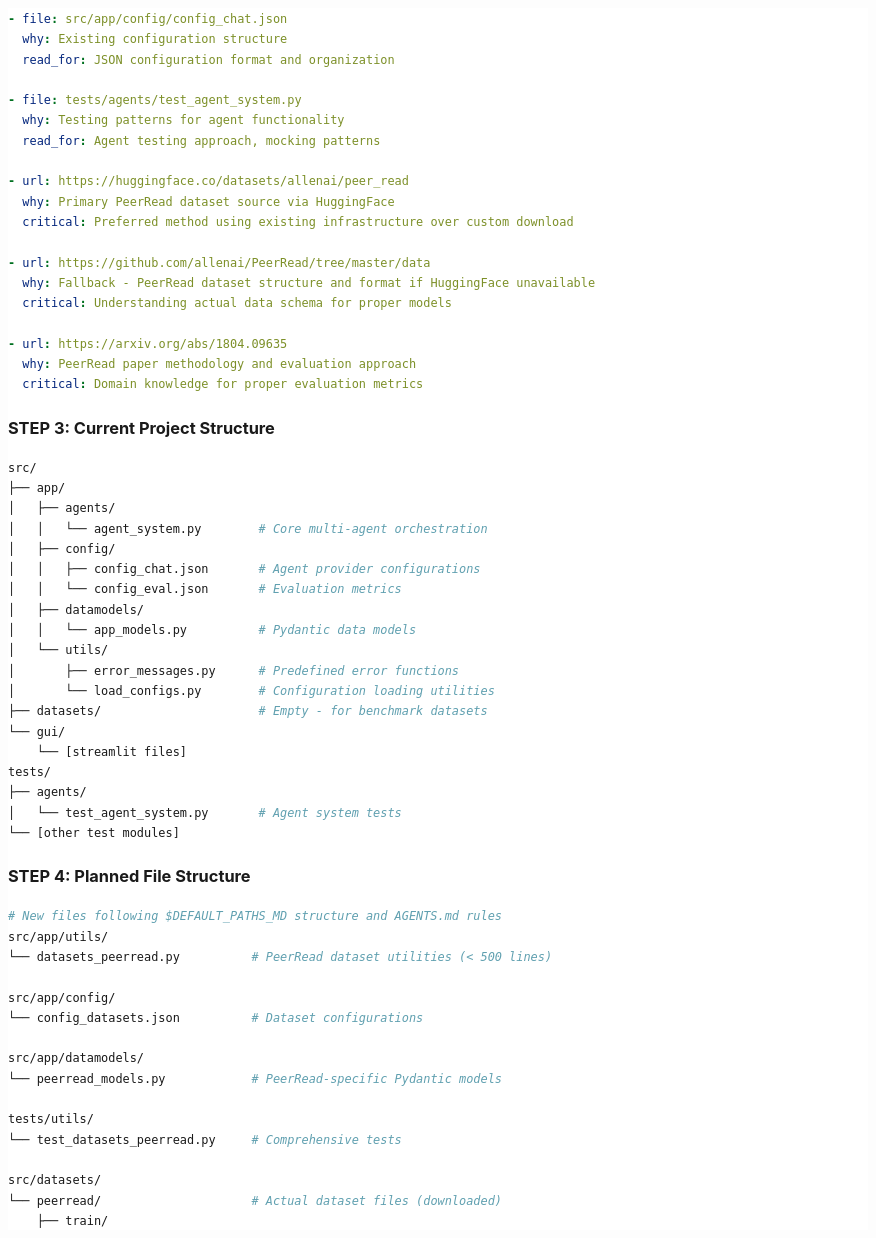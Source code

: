 ```yaml
- file: src/app/config/config_chat.json
  why: Existing configuration structure
  read_for: JSON configuration format and organization

- file: tests/agents/test_agent_system.py
  why: Testing patterns for agent functionality
  read_for: Agent testing approach, mocking patterns

- url: https://huggingface.co/datasets/allenai/peer_read
  why: Primary PeerRead dataset source via HuggingFace
  critical: Preferred method using existing infrastructure over custom download

- url: https://github.com/allenai/PeerRead/tree/master/data
  why: Fallback - PeerRead dataset structure and format if HuggingFace unavailable
  critical: Understanding actual data schema for proper models

- url: https://arxiv.org/abs/1804.09635
  why: PeerRead paper methodology and evaluation approach
  critical: Domain knowledge for proper evaluation metrics
```

### STEP 3: Current Project Structure

```bash
src/
├── app/
│   ├── agents/
│   │   └── agent_system.py        # Core multi-agent orchestration
│   ├── config/
│   │   ├── config_chat.json       # Agent provider configurations
│   │   └── config_eval.json       # Evaluation metrics
│   ├── datamodels/
│   │   └── app_models.py          # Pydantic data models
│   └── utils/
│       ├── error_messages.py      # Predefined error functions
│       └── load_configs.py        # Configuration loading utilities
├── datasets/                      # Empty - for benchmark datasets
└── gui/
    └── [streamlit files]
tests/
├── agents/
│   └── test_agent_system.py       # Agent system tests
└── [other test modules]
```

### STEP 4: Planned File Structure

```bash
# New files following $DEFAULT_PATHS_MD structure and AGENTS.md rules
src/app/utils/
└── datasets_peerread.py          # PeerRead dataset utilities (< 500 lines)

src/app/config/
└── config_datasets.json          # Dataset configurations

src/app/datamodels/
└── peerread_models.py            # PeerRead-specific Pydantic models

tests/utils/
└── test_datasets_peerread.py     # Comprehensive tests

src/datasets/
└── peerread/                     # Actual dataset files (downloaded)
    ├── train/
```